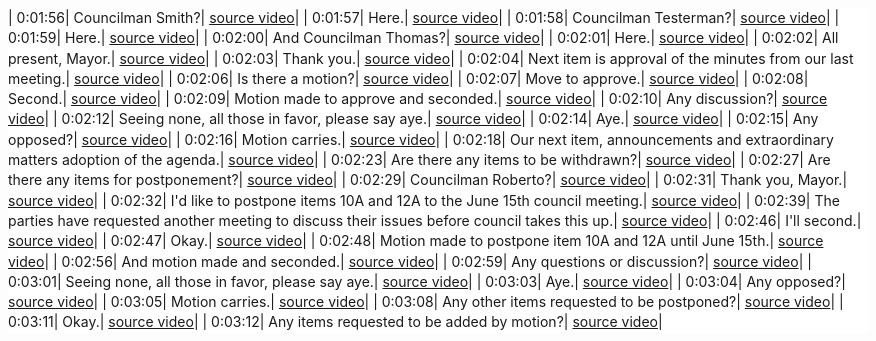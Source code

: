 | 0:01:56| Councilman Smith?| [source video](https://archive.org/details/city-council-r-265-210518?start=116)|
| 0:01:57| Here.| [source video](https://archive.org/details/city-council-r-265-210518?start=117)|
| 0:01:58| Councilman Testerman?| [source video](https://archive.org/details/city-council-r-265-210518?start=118)|
| 0:01:59| Here.| [source video](https://archive.org/details/city-council-r-265-210518?start=119)|
| 0:02:00| And Councilman Thomas?| [source video](https://archive.org/details/city-council-r-265-210518?start=120)|
| 0:02:01| Here.| [source video](https://archive.org/details/city-council-r-265-210518?start=121)|
| 0:02:02| All present, Mayor.| [source video](https://archive.org/details/city-council-r-265-210518?start=122)|
| 0:02:03| Thank you.| [source video](https://archive.org/details/city-council-r-265-210518?start=123)|
| 0:02:04| Next item is approval of the minutes from our last meeting.| [source video](https://archive.org/details/city-council-r-265-210518?start=124)|
| 0:02:06| Is there a motion?| [source video](https://archive.org/details/city-council-r-265-210518?start=126)|
| 0:02:07| Move to approve.| [source video](https://archive.org/details/city-council-r-265-210518?start=127)|
| 0:02:08| Second.| [source video](https://archive.org/details/city-council-r-265-210518?start=128)|
| 0:02:09| Motion made to approve and seconded.| [source video](https://archive.org/details/city-council-r-265-210518?start=129)|
| 0:02:10| Any discussion?| [source video](https://archive.org/details/city-council-r-265-210518?start=130)|
| 0:02:12| Seeing none, all those in favor, please say aye.| [source video](https://archive.org/details/city-council-r-265-210518?start=132)|
| 0:02:14| Aye.| [source video](https://archive.org/details/city-council-r-265-210518?start=134)|
| 0:02:15| Any opposed?| [source video](https://archive.org/details/city-council-r-265-210518?start=135)|
| 0:02:16| Motion carries.| [source video](https://archive.org/details/city-council-r-265-210518?start=136)|
| 0:02:18| Our next item, announcements and extraordinary matters adoption of the agenda.| [source video](https://archive.org/details/city-council-r-265-210518?start=138)|
| 0:02:23| Are there any items to be withdrawn?| [source video](https://archive.org/details/city-council-r-265-210518?start=143)|
| 0:02:27| Are there any items for postponement?| [source video](https://archive.org/details/city-council-r-265-210518?start=147)|
| 0:02:29| Councilman Roberto?| [source video](https://archive.org/details/city-council-r-265-210518?start=149)|
| 0:02:31| Thank you, Mayor.| [source video](https://archive.org/details/city-council-r-265-210518?start=151)|
| 0:02:32| I'd like to postpone items 10A and 12A to the June 15th council meeting.| [source video](https://archive.org/details/city-council-r-265-210518?start=152)|
| 0:02:39| The parties have requested another meeting to discuss their issues before council takes this up.| [source video](https://archive.org/details/city-council-r-265-210518?start=159)|
| 0:02:46| I'll second.| [source video](https://archive.org/details/city-council-r-265-210518?start=166)|
| 0:02:47| Okay.| [source video](https://archive.org/details/city-council-r-265-210518?start=167)|
| 0:02:48| Motion made to postpone item 10A and 12A until June 15th.| [source video](https://archive.org/details/city-council-r-265-210518?start=168)|
| 0:02:56| And motion made and seconded.| [source video](https://archive.org/details/city-council-r-265-210518?start=176)|
| 0:02:59| Any questions or discussion?| [source video](https://archive.org/details/city-council-r-265-210518?start=179)|
| 0:03:01| Seeing none, all those in favor, please say aye.| [source video](https://archive.org/details/city-council-r-265-210518?start=181)|
| 0:03:03| Aye.| [source video](https://archive.org/details/city-council-r-265-210518?start=183)|
| 0:03:04| Any opposed?| [source video](https://archive.org/details/city-council-r-265-210518?start=184)|
| 0:03:05| Motion carries.| [source video](https://archive.org/details/city-council-r-265-210518?start=185)|
| 0:03:08| Any other items requested to be postponed?| [source video](https://archive.org/details/city-council-r-265-210518?start=188)|
| 0:03:11| Okay.| [source video](https://archive.org/details/city-council-r-265-210518?start=191)|
| 0:03:12| Any items requested to be added by motion?| [source video](https://archive.org/details/city-council-r-265-210518?start=192)|